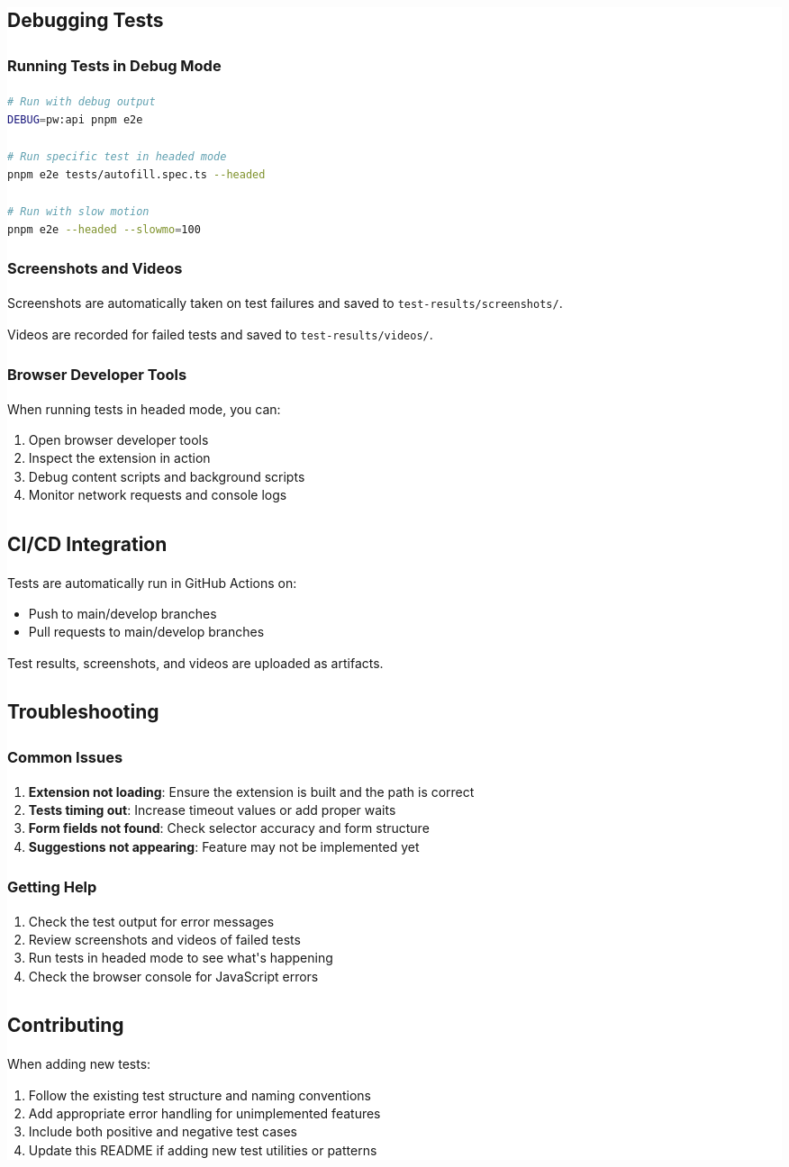 ## Debugging Tests

### Running Tests in Debug Mode

```bash
# Run with debug output
DEBUG=pw:api pnpm e2e

# Run specific test in headed mode
pnpm e2e tests/autofill.spec.ts --headed

# Run with slow motion
pnpm e2e --headed --slowmo=100
```

### Screenshots and Videos

Screenshots are automatically taken on test failures and saved to `test-results/screenshots/`.

Videos are recorded for failed tests and saved to `test-results/videos/`.

### Browser Developer Tools

When running tests in headed mode, you can:
1. Open browser developer tools
2. Inspect the extension in action
3. Debug content scripts and background scripts
4. Monitor network requests and console logs

## CI/CD Integration

Tests are automatically run in GitHub Actions on:
- Push to main/develop branches
- Pull requests to main/develop branches

Test results, screenshots, and videos are uploaded as artifacts.

## Troubleshooting

### Common Issues

1. **Extension not loading**: Ensure the extension is built and the path is correct
2. **Tests timing out**: Increase timeout values or add proper waits
3. **Form fields not found**: Check selector accuracy and form structure
4. **Suggestions not appearing**: Feature may not be implemented yet

### Getting Help

1. Check the test output for error messages
2. Review screenshots and videos of failed tests
3. Run tests in headed mode to see what's happening
4. Check the browser console for JavaScript errors

## Contributing

When adding new tests:

1. Follow the existing test structure and naming conventions
2. Add appropriate error handling for unimplemented features
3. Include both positive and negative test cases
4. Update this README if adding new test utilities or patterns
